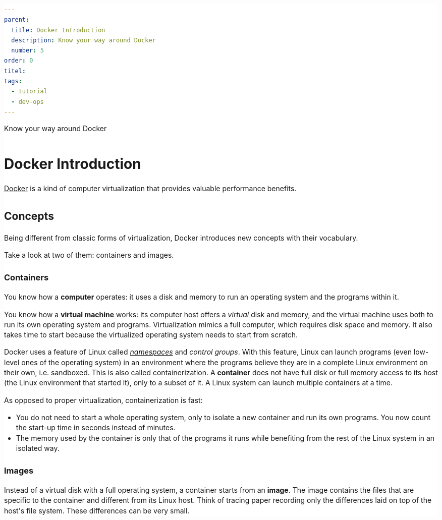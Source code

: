 ```yaml
---
parent:
  title: Docker Introduction
  description: Know your way around Docker
  number: 5
order: 0
titel:
tags:
  - tutorial
  - dev-ops
---
```


<div class="tm-overline tm-rf-1 tm-lh-title tm-medium tm-muted">Know your way around Docker</div>
<h1 class="mt-4 mb-6">Docker Introduction</h1>

[Docker](https://www.docker.com) is a kind of computer virtualization that provides valuable performance benefits.

## Concepts

Being different from classic forms of virtualization, Docker introduces new concepts with their vocabulary.

Take a look at two of them: containers and images.

### Containers

You know how a **computer** operates: it uses a disk and memory to run an operating system and the programs within it.

You know how a **virtual machine** works: its computer host offers a _virtual_ disk and memory, and the virtual machine uses both to run its own operating system and programs. Virtualization mimics a full computer, which requires disk space and memory. It also takes time to start because the virtualized operating system needs to start from scratch.

Docker uses a feature of Linux called [_namespaces_](https://docs.docker.com/get-started/overview/#the-underlying-technology) and _control groups_. With this feature, Linux can launch programs (even low-level ones of the operating system) in an environment where the programs believe they are in a complete Linux environment on their own, i.e. sandboxed. This is also called containerization. A **container** does not have full disk or full memory access to its host (the Linux environment that started it), only to a subset of it. A Linux system can launch multiple containers at a time.

As opposed to proper virtualization, containerization is fast:

* You do not need to start a whole operating system, only to isolate a new container and run its own programs. You now count the start-up time in seconds instead of minutes.
* The memory used by the container is only that of the programs it runs while benefiting from the rest of the Linux system in an isolated way.

### Images

Instead of a virtual disk with a full operating system, a container starts from an **image**. The image contains the files that are specific to the container and different from its Linux host. Think of tracing paper recording only the differences laid on top of the host's file system. These differences can be very small.
